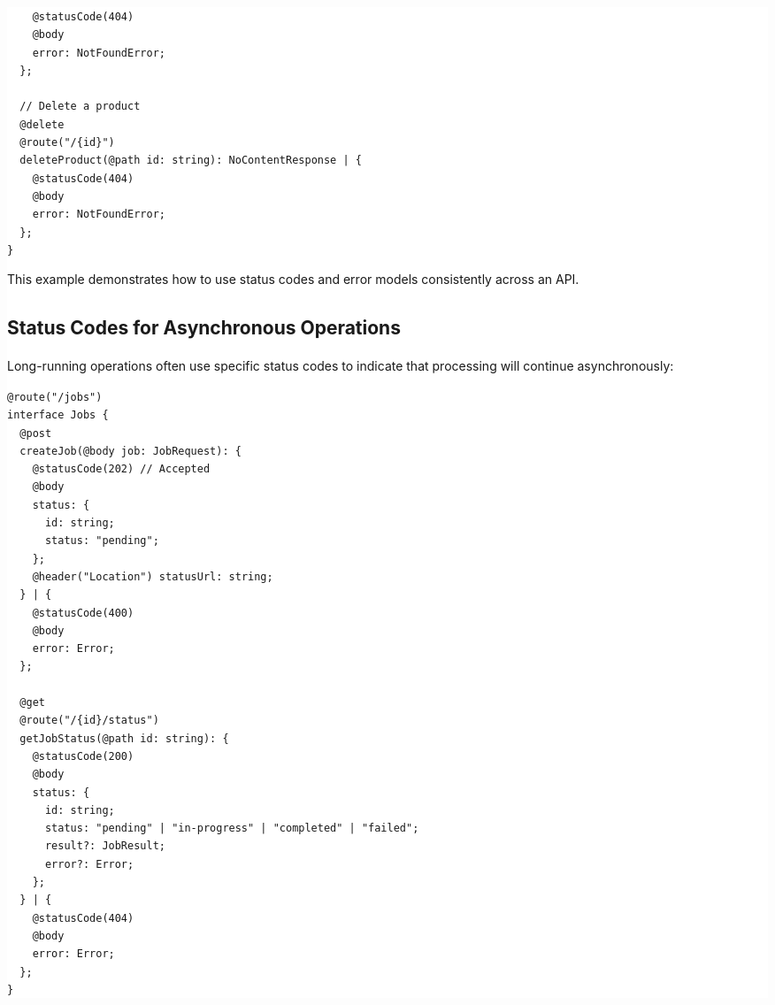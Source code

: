 ```typespec
    @statusCode(404)
    @body
    error: NotFoundError;
  };

  // Delete a product
  @delete
  @route("/{id}")
  deleteProduct(@path id: string): NoContentResponse | {
    @statusCode(404)
    @body
    error: NotFoundError;
  };
}
```

This example demonstrates how to use status codes and error models consistently across an API.

## Status Codes for Asynchronous Operations

Long-running operations often use specific status codes to indicate that processing will continue asynchronously:

```typespec
@route("/jobs")
interface Jobs {
  @post
  createJob(@body job: JobRequest): {
    @statusCode(202) // Accepted
    @body
    status: {
      id: string;
      status: "pending";
    };
    @header("Location") statusUrl: string;
  } | {
    @statusCode(400)
    @body
    error: Error;
  };

  @get
  @route("/{id}/status")
  getJobStatus(@path id: string): {
    @statusCode(200)
    @body
    status: {
      id: string;
      status: "pending" | "in-progress" | "completed" | "failed";
      result?: JobResult;
      error?: Error;
    };
  } | {
    @statusCode(404)
    @body
    error: Error;
  };
}
```
